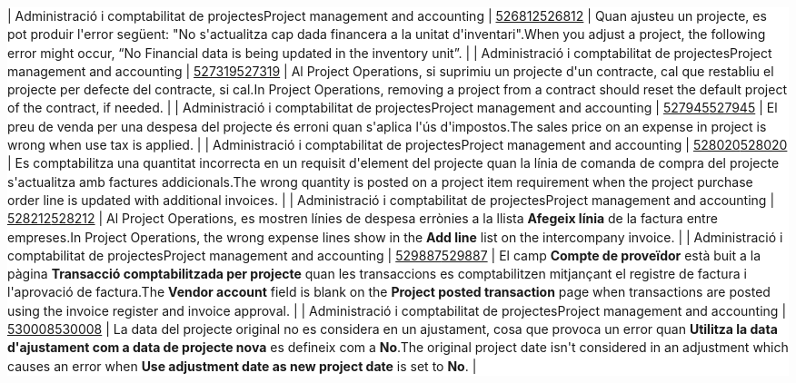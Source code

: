 | <span data-ttu-id="2c629-275">Administració i comptabilitat de projectes</span><span class="sxs-lookup"><span data-stu-id="2c629-275">Project management and accounting</span></span> | [<span data-ttu-id="2c629-276">526812</span><span class="sxs-lookup"><span data-stu-id="2c629-276">526812</span></span>](https://fix.lcs.dynamics.com/Issue/Details/?bugId=526812) | <span data-ttu-id="2c629-277">Quan ajusteu un projecte, es pot produir l'error següent: "No s'actualitza cap dada financera a la unitat d'inventari".</span><span class="sxs-lookup"><span data-stu-id="2c629-277">When you adjust a project, the following error might occur, “No Financial data is being updated in the inventory unit”.</span></span>                                                                                                             |
| <span data-ttu-id="2c629-278">Administració i comptabilitat de projectes</span><span class="sxs-lookup"><span data-stu-id="2c629-278">Project management and accounting</span></span> | [<span data-ttu-id="2c629-279">527319</span><span class="sxs-lookup"><span data-stu-id="2c629-279">527319</span></span>](https://fix.lcs.dynamics.com/Issue/Details/?bugId=527319) | <span data-ttu-id="2c629-280">Al Project Operations, si suprimiu un projecte d'un contracte, cal que restabliu el projecte per defecte del contracte, si cal.</span><span class="sxs-lookup"><span data-stu-id="2c629-280">In Project Operations, removing a project from a contract should reset the default project of the contract, if needed.</span></span>                                                                                       |
| <span data-ttu-id="2c629-281">Administració i comptabilitat de projectes</span><span class="sxs-lookup"><span data-stu-id="2c629-281">Project management and accounting</span></span> | [<span data-ttu-id="2c629-282">527945</span><span class="sxs-lookup"><span data-stu-id="2c629-282">527945</span></span>](https://fix.lcs.dynamics.com/Issue/Details/?bugId=527945) | <span data-ttu-id="2c629-283">El preu de venda per una despesa del projecte és erroni quan s'aplica l'ús d'impostos.</span><span class="sxs-lookup"><span data-stu-id="2c629-283">The sales price on an expense in project is wrong when use tax is applied.</span></span>                                                                                                                                         |
| <span data-ttu-id="2c629-284">Administració i comptabilitat de projectes</span><span class="sxs-lookup"><span data-stu-id="2c629-284">Project management and accounting</span></span> | [<span data-ttu-id="2c629-285">528020</span><span class="sxs-lookup"><span data-stu-id="2c629-285">528020</span></span>](https://fix.lcs.dynamics.com/Issue/Details/?bugId=528020) | <span data-ttu-id="2c629-286">Es comptabilitza una quantitat incorrecta en un requisit d'element del projecte quan la línia de comanda de compra del projecte s'actualitza amb factures addicionals.</span><span class="sxs-lookup"><span data-stu-id="2c629-286">The wrong quantity is posted on a project item requirement when the  project purchase order line is updated with additional invoices.</span></span>                                                                                                 |
| <span data-ttu-id="2c629-287">Administració i comptabilitat de projectes</span><span class="sxs-lookup"><span data-stu-id="2c629-287">Project management and accounting</span></span> | [<span data-ttu-id="2c629-288">528212</span><span class="sxs-lookup"><span data-stu-id="2c629-288">528212</span></span>](https://fix.lcs.dynamics.com/Issue/Details/?bugId=528212) | <span data-ttu-id="2c629-289">Al Project Operations, es mostren línies de despesa errònies a la llista **Afegeix línia** de la factura entre empreses.</span><span class="sxs-lookup"><span data-stu-id="2c629-289">In Project Operations, the wrong expense lines show in the **Add line** list on the intercompany invoice.</span></span>                                                                                                |
| <span data-ttu-id="2c629-290">Administració i comptabilitat de projectes</span><span class="sxs-lookup"><span data-stu-id="2c629-290">Project management and accounting</span></span> | [<span data-ttu-id="2c629-291">529887</span><span class="sxs-lookup"><span data-stu-id="2c629-291">529887</span></span>](https://fix.lcs.dynamics.com/Issue/Details/?bugId=529887) | <span data-ttu-id="2c629-292">El camp **Compte de proveïdor** està buit a la pàgina **Transacció comptabilitzada per projecte** quan les transaccions es comptabilitzen mitjançant el registre de factura i l'aprovació de factura.</span><span class="sxs-lookup"><span data-stu-id="2c629-292">The **Vendor account** field is blank on the **Project posted transaction** page when transactions are posted using the invoice register and invoice approval.</span></span>                                                                  |
| <span data-ttu-id="2c629-293">Administració i comptabilitat de projectes</span><span class="sxs-lookup"><span data-stu-id="2c629-293">Project management and accounting</span></span> | [<span data-ttu-id="2c629-294">530008</span><span class="sxs-lookup"><span data-stu-id="2c629-294">530008</span></span>](https://fix.lcs.dynamics.com/Issue/Details/?bugId=530008) | <span data-ttu-id="2c629-295">La data del projecte original no es considera en un ajustament, cosa que provoca un error quan **Utilitza la data d'ajustament com a data de projecte nova** es defineix com a **No**.</span><span class="sxs-lookup"><span data-stu-id="2c629-295">The original project date isn't considered in an adjustment which causes an error when **Use adjustment date as new project date** is set to **No**.</span></span>                                                                     |
